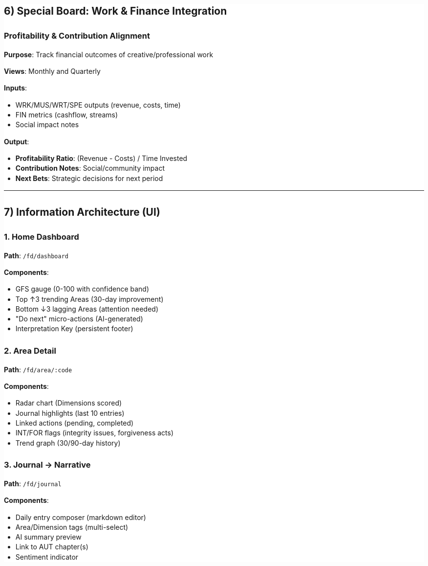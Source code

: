 
## 6) Special Board: Work & Finance Integration

### Profitability & Contribution Alignment

**Purpose**: Track financial outcomes of creative/professional work

**Views**: Monthly and Quarterly

**Inputs**:
- WRK/MUS/WRT/SPE outputs (revenue, costs, time)
- FIN metrics (cashflow, streams)
- Social impact notes

**Output**:
- **Profitability Ratio**: (Revenue - Costs) / Time Invested
- **Contribution Notes**: Social/community impact
- **Next Bets**: Strategic decisions for next period

---

## 7) Information Architecture (UI)

### 1. Home Dashboard
**Path**: `/fd/dashboard`

**Components**:
- GFS gauge (0-100 with confidence band)
- Top ↑3 trending Areas (30-day improvement)
- Bottom ↓3 lagging Areas (attention needed)
- "Do next" micro-actions (AI-generated)
- Interpretation Key (persistent footer)

### 2. Area Detail
**Path**: `/fd/area/:code`

**Components**:
- Radar chart (Dimensions scored)
- Journal highlights (last 10 entries)
- Linked actions (pending, completed)
- INT/FOR flags (integrity issues, forgiveness acts)
- Trend graph (30/90-day history)

### 3. Journal → Narrative
**Path**: `/fd/journal`

**Components**:
- Daily entry composer (markdown editor)
- Area/Dimension tags (multi-select)
- AI summary preview
- Link to AUT chapter(s)
- Sentiment indicator
